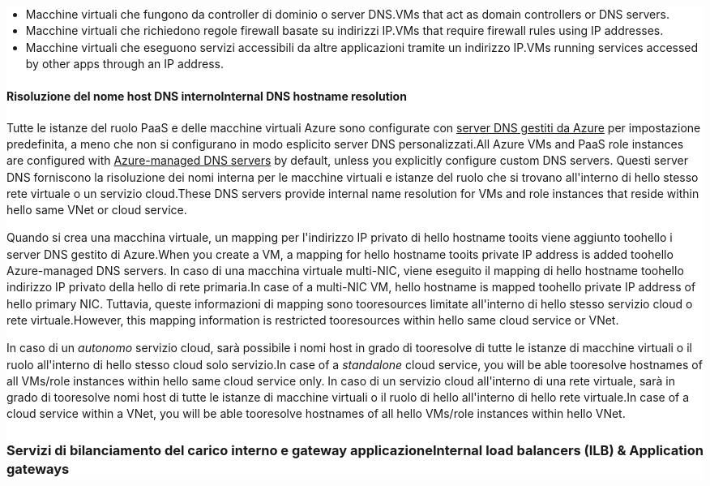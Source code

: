 * <span data-ttu-id="2c585-203">Macchine virtuali che fungono da controller di dominio o server DNS.</span><span class="sxs-lookup"><span data-stu-id="2c585-203">VMs that act as domain controllers or DNS servers.</span></span>
* <span data-ttu-id="2c585-204">Macchine virtuali che richiedono regole firewall basate su indirizzi IP.</span><span class="sxs-lookup"><span data-stu-id="2c585-204">VMs that require firewall rules using IP addresses.</span></span>
* <span data-ttu-id="2c585-205">Macchine virtuali che eseguono servizi accessibili da altre applicazioni tramite un indirizzo IP.</span><span class="sxs-lookup"><span data-stu-id="2c585-205">VMs running services accessed by other apps through an IP address.</span></span>

#### <a name="internal-dns-hostname-resolution"></a><span data-ttu-id="2c585-206">Risoluzione del nome host DNS interno</span><span class="sxs-lookup"><span data-stu-id="2c585-206">Internal DNS hostname resolution</span></span>
<span data-ttu-id="2c585-207">Tutte le istanze del ruolo PaaS e delle macchine virtuali Azure sono configurate con [server DNS gestiti da Azure](virtual-networks-name-resolution-for-vms-and-role-instances.md#azure-provided-name-resolution) per impostazione predefinita, a meno che non si configurano in modo esplicito server DNS personalizzati.</span><span class="sxs-lookup"><span data-stu-id="2c585-207">All Azure VMs and PaaS role instances are configured with [Azure-managed DNS servers](virtual-networks-name-resolution-for-vms-and-role-instances.md#azure-provided-name-resolution) by default, unless you explicitly configure custom DNS servers.</span></span> <span data-ttu-id="2c585-208">Questi server DNS forniscono la risoluzione dei nomi interna per le macchine virtuali e istanze del ruolo che si trovano all'interno di hello stesso rete virtuale o un servizio cloud.</span><span class="sxs-lookup"><span data-stu-id="2c585-208">These DNS servers provide internal name resolution for VMs and role instances that reside within hello same VNet or cloud service.</span></span>

<span data-ttu-id="2c585-209">Quando si crea una macchina virtuale, un mapping per l'indirizzo IP privato di hello hostname tooits viene aggiunto toohello i server DNS gestito di Azure.</span><span class="sxs-lookup"><span data-stu-id="2c585-209">When you create a VM, a mapping for hello hostname tooits private IP address is added toohello Azure-managed DNS servers.</span></span> <span data-ttu-id="2c585-210">In caso di una macchina virtuale multi-NIC, viene eseguito il mapping di hello hostname toohello indirizzo IP privato della hello di rete primaria.</span><span class="sxs-lookup"><span data-stu-id="2c585-210">In case of a multi-NIC VM, hello hostname is mapped toohello private IP address of hello primary NIC.</span></span> <span data-ttu-id="2c585-211">Tuttavia, queste informazioni di mapping sono tooresources limitate all'interno di hello stesso servizio cloud o rete virtuale.</span><span class="sxs-lookup"><span data-stu-id="2c585-211">However, this mapping information is restricted tooresources within hello same cloud service or VNet.</span></span>

<span data-ttu-id="2c585-212">In caso di un *autonomo* servizio cloud, sarà possibile i nomi host in grado di tooresolve di tutte le istanze di macchine virtuali o il ruolo all'interno di hello stesso cloud solo servizio.</span><span class="sxs-lookup"><span data-stu-id="2c585-212">In case of a *standalone* cloud service, you will be able tooresolve hostnames of all VMs/role instances within hello same cloud service only.</span></span> <span data-ttu-id="2c585-213">In caso di un servizio cloud all'interno di una rete virtuale, sarà in grado di tooresolve nomi host di tutte le istanze di macchine virtuali o il ruolo di hello all'interno di hello rete virtuale.</span><span class="sxs-lookup"><span data-stu-id="2c585-213">In case of a cloud service within a VNet, you will be able tooresolve hostnames of all hello VMs/role instances within hello VNet.</span></span>

### <a name="internal-load-balancers-ilb--application-gateways"></a><span data-ttu-id="2c585-214">Servizi di bilanciamento del carico interno e gateway applicazione</span><span class="sxs-lookup"><span data-stu-id="2c585-214">Internal load balancers (ILB) & Application gateways</span></span>